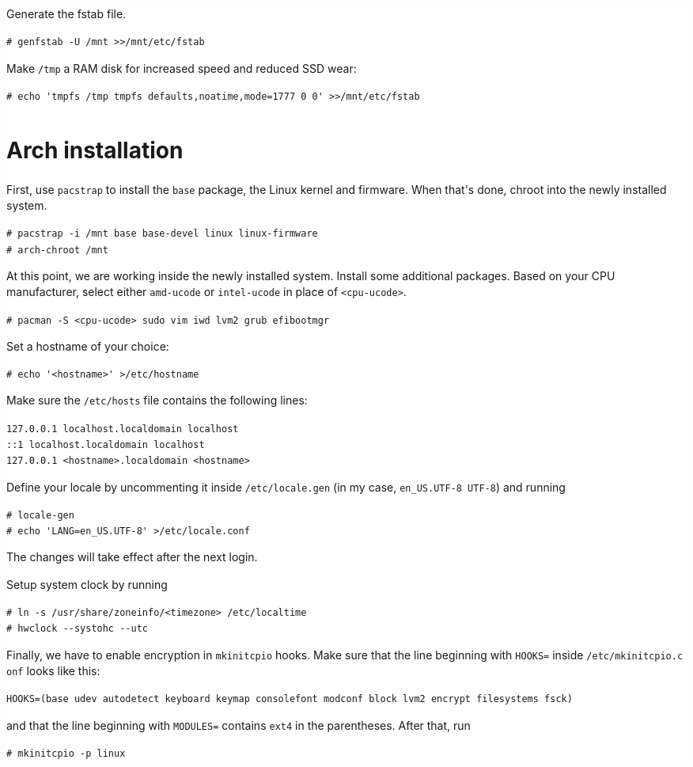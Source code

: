 Generate the fstab file.
```
# genfstab -U /mnt >>/mnt/etc/fstab
```

Make `/tmp` a RAM disk for increased speed and reduced SSD wear:
```
# echo 'tmpfs /tmp tmpfs defaults,noatime,mode=1777 0 0' >>/mnt/etc/fstab
```

# Arch installation

First, use `pacstrap` to install the `base` package, the Linux kernel and 
firmware. When that's done, chroot into the newly installed system.
```
# pacstrap -i /mnt base base-devel linux linux-firmware
# arch-chroot /mnt
```

At this point, we are working inside the newly installed system. Install some 
additional packages. Based on your CPU manufacturer, select either `amd-ucode` 
or `intel-ucode` in place of `<cpu-ucode>`.
```
# pacman -S <cpu-ucode> sudo vim iwd lvm2 grub efibootmgr
```

Set a hostname of your choice:
```
# echo '<hostname>' >/etc/hostname
```

Make sure the `/etc/hosts` file contains the following lines:
```
127.0.0.1 localhost.localdomain localhost
::1 localhost.localdomain localhost
127.0.0.1 <hostname>.localdomain <hostname>
```

Define your locale by uncommenting it inside `/etc/locale.gen` (in my case, 
`en_US.UTF-8 UTF-8`) and running
```
# locale-gen
# echo 'LANG=en_US.UTF-8' >/etc/locale.conf
```
The changes will take effect after the next login.

Setup system clock by running
```
# ln -s /usr/share/zoneinfo/<timezone> /etc/localtime
# hwclock --systohc --utc
```

Finally, we have to enable encryption in `mkinitcpio` hooks. Make sure that the 
line beginning with `HOOKS=` inside `/etc/mkinitcpio.conf` looks like this:
```
HOOKS=(base udev autodetect keyboard keymap consolefont modconf block lvm2 encrypt filesystems fsck)
```
and that the line beginning with `MODULES=` contains `ext4` in the parentheses. 
After that, run
```
# mkinitcpio -p linux
```

